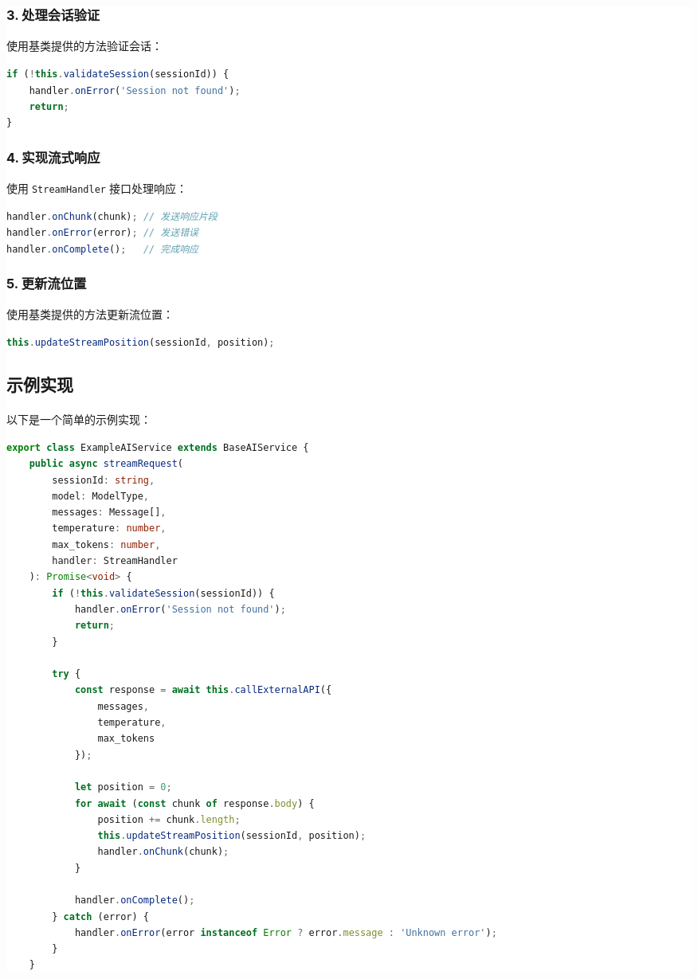 ### 3. 处理会话验证

使用基类提供的方法验证会话：

```typescript
if (!this.validateSession(sessionId)) {
    handler.onError('Session not found');
    return;
}
```

### 4. 实现流式响应

使用 `StreamHandler` 接口处理响应：

```typescript
handler.onChunk(chunk); // 发送响应片段
handler.onError(error); // 发送错误
handler.onComplete();   // 完成响应
```

### 5. 更新流位置

使用基类提供的方法更新流位置：

```typescript
this.updateStreamPosition(sessionId, position);
```

## 示例实现

以下是一个简单的示例实现：

```typescript
export class ExampleAIService extends BaseAIService {
    public async streamRequest(
        sessionId: string,
        model: ModelType,
        messages: Message[],
        temperature: number,
        max_tokens: number,
        handler: StreamHandler
    ): Promise<void> {
        if (!this.validateSession(sessionId)) {
            handler.onError('Session not found');
            return;
        }

        try {
            const response = await this.callExternalAPI({
                messages,
                temperature,
                max_tokens
            });

            let position = 0;
            for await (const chunk of response.body) {
                position += chunk.length;
                this.updateStreamPosition(sessionId, position);
                handler.onChunk(chunk);
            }

            handler.onComplete();
        } catch (error) {
            handler.onError(error instanceof Error ? error.message : 'Unknown error');
        }
    }
```